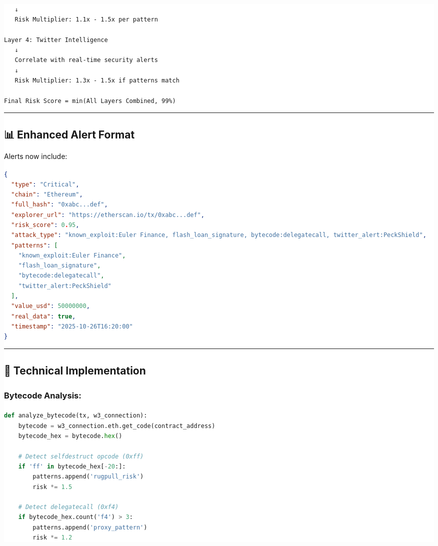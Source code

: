 ```
   ↓
   Risk Multiplier: 1.1x - 1.5x per pattern

Layer 4: Twitter Intelligence
   ↓
   Correlate with real-time security alerts
   ↓
   Risk Multiplier: 1.3x - 1.5x if patterns match

Final Risk Score = min(All Layers Combined, 99%)
```

---

## 📊 Enhanced Alert Format

Alerts now include:
```json
{
  "type": "Critical",
  "chain": "Ethereum",
  "full_hash": "0xabc...def",
  "explorer_url": "https://etherscan.io/tx/0xabc...def",
  "risk_score": 0.95,
  "attack_type": "known_exploit:Euler Finance, flash_loan_signature, bytecode:delegatecall, twitter_alert:PeckShield",
  "patterns": [
    "known_exploit:Euler Finance",
    "flash_loan_signature", 
    "bytecode:delegatecall",
    "twitter_alert:PeckShield"
  ],
  "value_usd": 50000000,
  "real_data": true,
  "timestamp": "2025-10-26T16:20:00"
}
```

---

## 🔬 Technical Implementation

### **Bytecode Analysis**:
```python
def analyze_bytecode(tx, w3_connection):
    bytecode = w3_connection.eth.get_code(contract_address)
    bytecode_hex = bytecode.hex()
    
    # Detect selfdestruct opcode (0xff)
    if 'ff' in bytecode_hex[-20:]:
        patterns.append('rugpull_risk')
        risk *= 1.5
    
    # Detect delegatecall (0xf4)  
    if bytecode_hex.count('f4') > 3:
        patterns.append('proxy_pattern')
        risk *= 1.2
```
